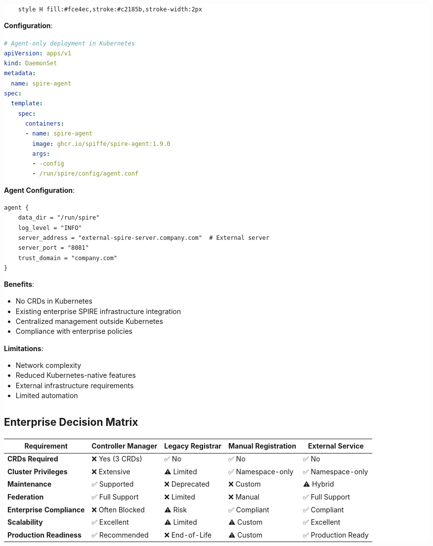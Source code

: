 ```mermaid
    style H fill:#fce4ec,stroke:#c2185b,stroke-width:2px
```

**Configuration**:
```yaml
# Agent-only deployment in Kubernetes
apiVersion: apps/v1
kind: DaemonSet
metadata:
  name: spire-agent
spec:
  template:
    spec:
      containers:
      - name: spire-agent
        image: ghcr.io/spiffe/spire-agent:1.9.0
        args:
        - -config
        - /run/spire/config/agent.conf
```

**Agent Configuration**:
```hcl
agent {
    data_dir = "/run/spire"
    log_level = "INFO"
    server_address = "external-spire-server.company.com"  # External server
    server_port = "8081"
    trust_domain = "company.com"
}
```

**Benefits**:

- No CRDs in Kubernetes
- Existing enterprise SPIRE infrastructure integration
- Centralized management outside Kubernetes
- Compliance with enterprise policies

**Limitations**:

- Network complexity
- Reduced Kubernetes-native features
- External infrastructure requirements
- Limited automation

## Enterprise Decision Matrix

| Requirement | Controller Manager | Legacy Registrar | Manual Registration | External Service |
|-------------|-------------------|------------------|--------------------|-----------------| 
| **CRDs Required** | ❌ Yes (3 CRDs) | ✅ No | ✅ No | ✅ No |
| **Cluster Privileges** | ❌ Extensive | ⚠️ Limited | ✅ Namespace-only | ✅ Namespace-only |
| **Maintenance** | ✅ Supported | ❌ Deprecated | ❌ Custom | ⚠️ Hybrid |
| **Federation** | ✅ Full Support | ❌ Limited | ❌ Manual | ✅ Full Support |
| **Enterprise Compliance** | ❌ Often Blocked | ⚠️ Risk | ✅ Compliant | ✅ Compliant |
| **Scalability** | ✅ Excellent | ⚠️ Limited | ⚠️ Custom | ✅ Excellent |
| **Production Readiness** | ✅ Recommended | ❌ End-of-Life | ⚠️ Custom | ✅ Production Ready |
